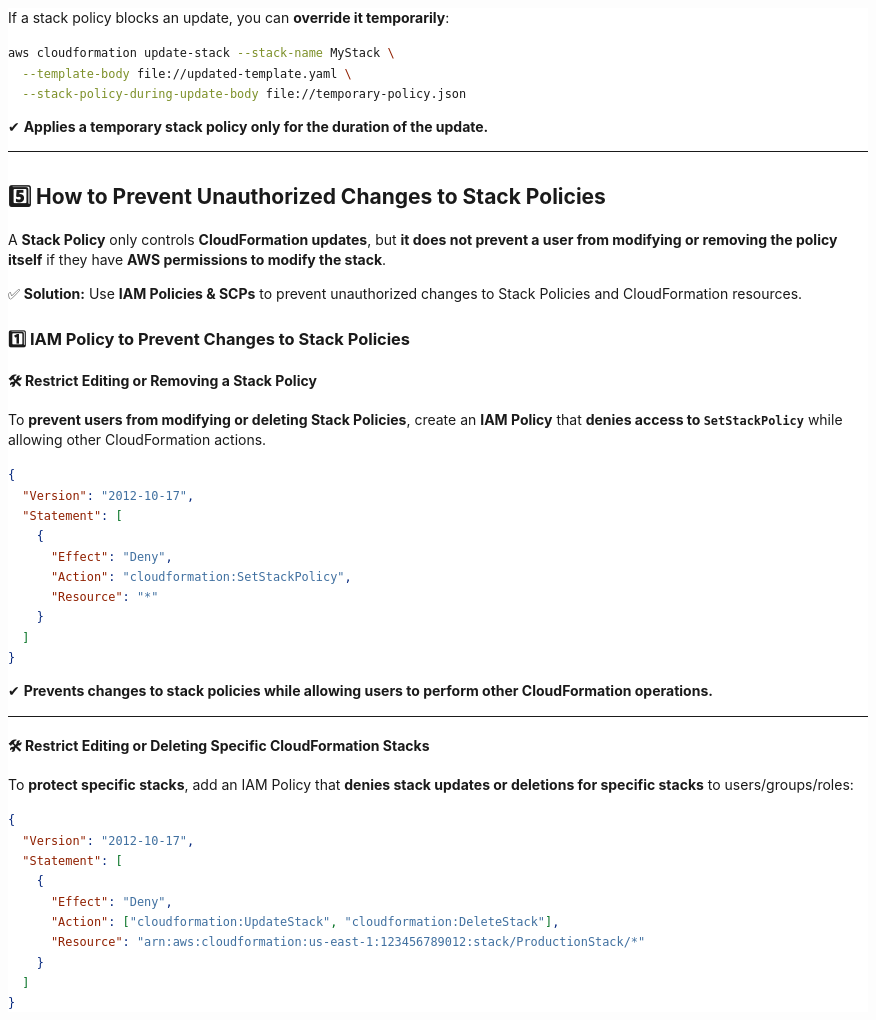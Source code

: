 If a stack policy blocks an update, you can **override it temporarily**:

```sh
aws cloudformation update-stack --stack-name MyStack \
  --template-body file://updated-template.yaml \
  --stack-policy-during-update-body file://temporary-policy.json
```

✔ **Applies a temporary stack policy only for the duration of the update.**

---

## **5️⃣ How to Prevent Unauthorized Changes to Stack Policies**

A **Stack Policy** only controls **CloudFormation updates**, but **it does not prevent a user from modifying or removing the policy itself** if they have **AWS permissions to modify the stack**.

✅ **Solution:** Use **IAM Policies & SCPs** to prevent unauthorized changes to Stack Policies and CloudFormation resources.

### **1️⃣ IAM Policy to Prevent Changes to Stack Policies**

#### **🛠️ Restrict Editing or Removing a Stack Policy**

To **prevent users from modifying or deleting Stack Policies**, create an **IAM Policy** that **denies access to `SetStackPolicy`** while allowing other CloudFormation actions.

```json
{
  "Version": "2012-10-17",
  "Statement": [
    {
      "Effect": "Deny",
      "Action": "cloudformation:SetStackPolicy",
      "Resource": "*"
    }
  ]
}
```

✔ **Prevents changes to stack policies while allowing users to perform other CloudFormation operations.**

---

#### **🛠️ Restrict Editing or Deleting Specific CloudFormation Stacks**

To **protect specific stacks**, add an IAM Policy that **denies stack updates or deletions for specific stacks** to users/groups/roles:

```json
{
  "Version": "2012-10-17",
  "Statement": [
    {
      "Effect": "Deny",
      "Action": ["cloudformation:UpdateStack", "cloudformation:DeleteStack"],
      "Resource": "arn:aws:cloudformation:us-east-1:123456789012:stack/ProductionStack/*"
    }
  ]
}
```
